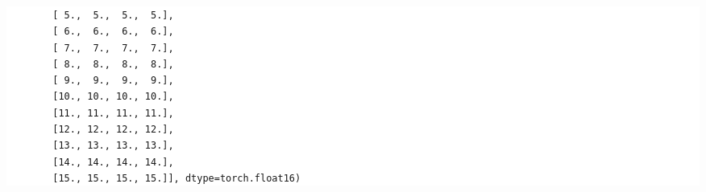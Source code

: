 ```
        [ 5.,  5.,  5.,  5.],
        [ 6.,  6.,  6.,  6.],
        [ 7.,  7.,  7.,  7.],
        [ 8.,  8.,  8.,  8.],
        [ 9.,  9.,  9.,  9.],
        [10., 10., 10., 10.],
        [11., 11., 11., 11.],
        [12., 12., 12., 12.],
        [13., 13., 13., 13.],
        [14., 14., 14., 14.],
        [15., 15., 15., 15.]], dtype=torch.float16)
```